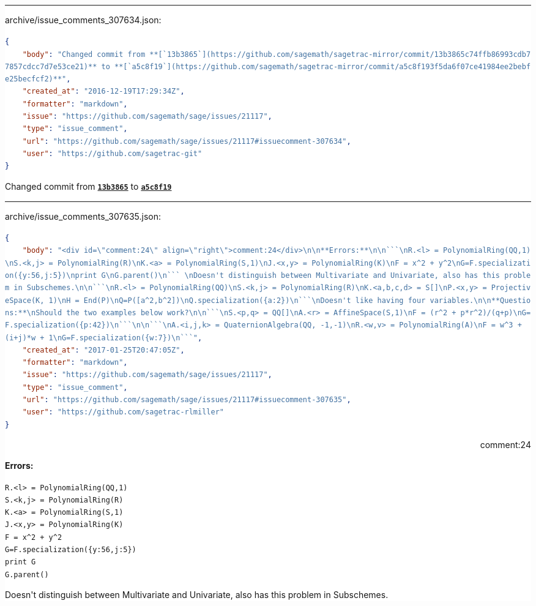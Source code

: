 


---

archive/issue_comments_307634.json:
```json
{
    "body": "Changed commit from **[`13b3865`](https://github.com/sagemath/sagetrac-mirror/commit/13b3865c74ffb86993cdb77857cdcc7d7e53ce21)** to **[`a5c8f19`](https://github.com/sagemath/sagetrac-mirror/commit/a5c8f193f5da6f07ce41984ee2bebfe25becfcf2)**",
    "created_at": "2016-12-19T17:29:34Z",
    "formatter": "markdown",
    "issue": "https://github.com/sagemath/sage/issues/21117",
    "type": "issue_comment",
    "url": "https://github.com/sagemath/sage/issues/21117#issuecomment-307634",
    "user": "https://github.com/sagetrac-git"
}
```

Changed commit from **[`13b3865`](https://github.com/sagemath/sagetrac-mirror/commit/13b3865c74ffb86993cdb77857cdcc7d7e53ce21)** to **[`a5c8f19`](https://github.com/sagemath/sagetrac-mirror/commit/a5c8f193f5da6f07ce41984ee2bebfe25becfcf2)**



---

archive/issue_comments_307635.json:
```json
{
    "body": "<div id=\"comment:24\" align=\"right\">comment:24</div>\n\n**Errors:**\n\n```\nR.<l> = PolynomialRing(QQ,1)\nS.<k,j> = PolynomialRing(R)\nK.<a> = PolynomialRing(S,1)\nJ.<x,y> = PolynomialRing(K)\nF = x^2 + y^2\nG=F.specialization({y:56,j:5})\nprint G\nG.parent()\n``` \nDoesn't distinguish between Multivariate and Univariate, also has this problem in Subschemes.\n\n```\nR.<l> = PolynomialRing(QQ)\nS.<k,j> = PolynomialRing(R)\nK.<a,b,c,d> = S[]\nP.<x,y> = ProjectiveSpace(K, 1)\nH = End(P)\nQ=P([a^2,b^2])\nQ.specialization({a:2})\n```\nDoesn't like having four variables.\n\n**Questions:**\nShould the two examples below work?\n\n```\nS.<p,q> = QQ[]\nA.<r> = AffineSpace(S,1)\nF = (r^2 + p*r^2)/(q+p)\nG=F.specialization({p:42})\n```\n\n```\nA.<i,j,k> = QuaternionAlgebra(QQ, -1,-1)\nR.<w,v> = PolynomialRing(A)\nF = w^3 + (i+j)*w + 1\nG=F.specialization({w:7})\n```",
    "created_at": "2017-01-25T20:47:05Z",
    "formatter": "markdown",
    "issue": "https://github.com/sagemath/sage/issues/21117",
    "type": "issue_comment",
    "url": "https://github.com/sagemath/sage/issues/21117#issuecomment-307635",
    "user": "https://github.com/sagetrac-rlmiller"
}
```

<div id="comment:24" align="right">comment:24</div>

**Errors:**

```
R.<l> = PolynomialRing(QQ,1)
S.<k,j> = PolynomialRing(R)
K.<a> = PolynomialRing(S,1)
J.<x,y> = PolynomialRing(K)
F = x^2 + y^2
G=F.specialization({y:56,j:5})
print G
G.parent()
``` 
Doesn't distinguish between Multivariate and Univariate, also has this problem in Subschemes.
